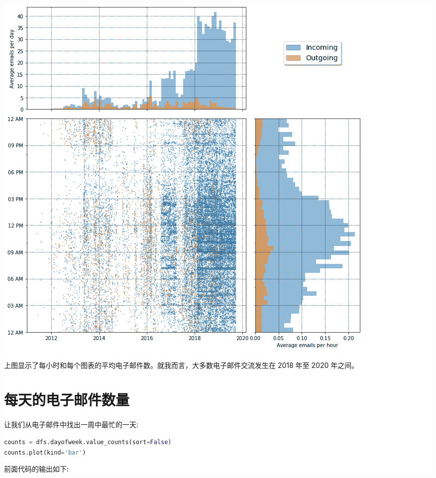 ![](img/e7e66a95-453e-412b-a112-227cbe4f5d8c.png)

上图显示了每小时和每个图表的平均电子邮件数。就我而言，大多数电子邮件交流发生在 2018 年至 2020 年之间。

# 每天的电子邮件数量

让我们从电子邮件中找出一周中最忙的一天:

```py
counts = dfs.dayofweek.value_counts(sort=False)
counts.plot(kind='bar')
```

前面代码的输出如下:
